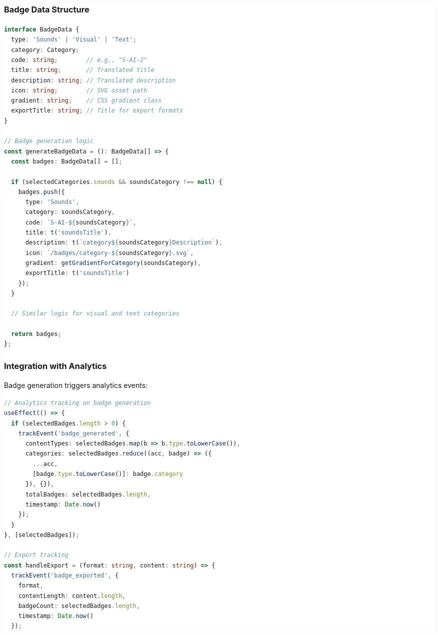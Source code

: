 ### Badge Data Structure

```typescript
interface BadgeData {
  type: 'Sounds' | 'Visual' | 'Text';
  category: Category;
  code: string;        // e.g., "S-AI-2"
  title: string;       // Translated title
  description: string; // Translated description
  icon: string;        // SVG asset path
  gradient: string;    // CSS gradient class
  exportTitle: string; // Title for export formats
}

// Badge generation logic
const generateBadgeData = (): BadgeData[] => {
  const badges: BadgeData[] = [];
  
  if (selectedCategories.sounds && soundsCategory !== null) {
    badges.push({
      type: 'Sounds',
      category: soundsCategory,
      code: `S-AI-${soundsCategory}`,
      title: t('soundsTitle'),
      description: t(`category${soundsCategory}Description`),
      icon: `/badges/category-${soundsCategory}.svg`,
      gradient: getGradientForCategory(soundsCategory),
      exportTitle: t('soundsTitle')
    });
  }
  
  // Similar logic for visual and text categories
  
  return badges;
};
```

### Integration with Analytics

Badge generation triggers analytics events:

```typescript
// Analytics tracking on badge generation
useEffect(() => {
  if (selectedBadges.length > 0) {
    trackEvent('badge_generated', {
      contentTypes: selectedBadges.map(b => b.type.toLowerCase()),
      categories: selectedBadges.reduce((acc, badge) => ({
        ...acc,
        [badge.type.toLowerCase()]: badge.category
      }), {}),
      totalBadges: selectedBadges.length,
      timestamp: Date.now()
    });
  }
}, [selectedBadges]);

// Export tracking
const handleExport = (format: string, content: string) => {
  trackEvent('badge_exported', {
    format,
    contentLength: content.length,
    badgeCount: selectedBadges.length,
    timestamp: Date.now()
  });
```